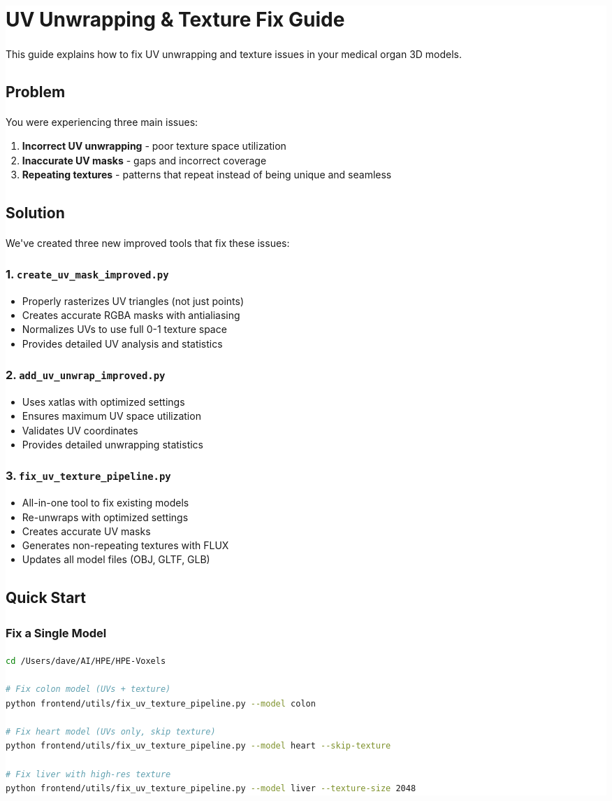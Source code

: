 # UV Unwrapping & Texture Fix Guide

This guide explains how to fix UV unwrapping and texture issues in your medical organ 3D models.

## Problem

You were experiencing three main issues:
1. **Incorrect UV unwrapping** - poor texture space utilization
2. **Inaccurate UV masks** - gaps and incorrect coverage
3. **Repeating textures** - patterns that repeat instead of being unique and seamless

## Solution

We've created three new improved tools that fix these issues:

### 1. `create_uv_mask_improved.py`
- Properly rasterizes UV triangles (not just points)
- Creates accurate RGBA masks with antialiasing
- Normalizes UVs to use full 0-1 texture space
- Provides detailed UV analysis and statistics

### 2. `add_uv_unwrap_improved.py`
- Uses xatlas with optimized settings
- Ensures maximum UV space utilization
- Validates UV coordinates
- Provides detailed unwrapping statistics

### 3. `fix_uv_texture_pipeline.py`
- All-in-one tool to fix existing models
- Re-unwraps with optimized settings
- Creates accurate UV masks
- Generates non-repeating textures with FLUX
- Updates all model files (OBJ, GLTF, GLB)

## Quick Start

### Fix a Single Model

```bash
cd /Users/dave/AI/HPE/HPE-Voxels

# Fix colon model (UVs + texture)
python frontend/utils/fix_uv_texture_pipeline.py --model colon

# Fix heart model (UVs only, skip texture)
python frontend/utils/fix_uv_texture_pipeline.py --model heart --skip-texture

# Fix liver with high-res texture
python frontend/utils/fix_uv_texture_pipeline.py --model liver --texture-size 2048
```
